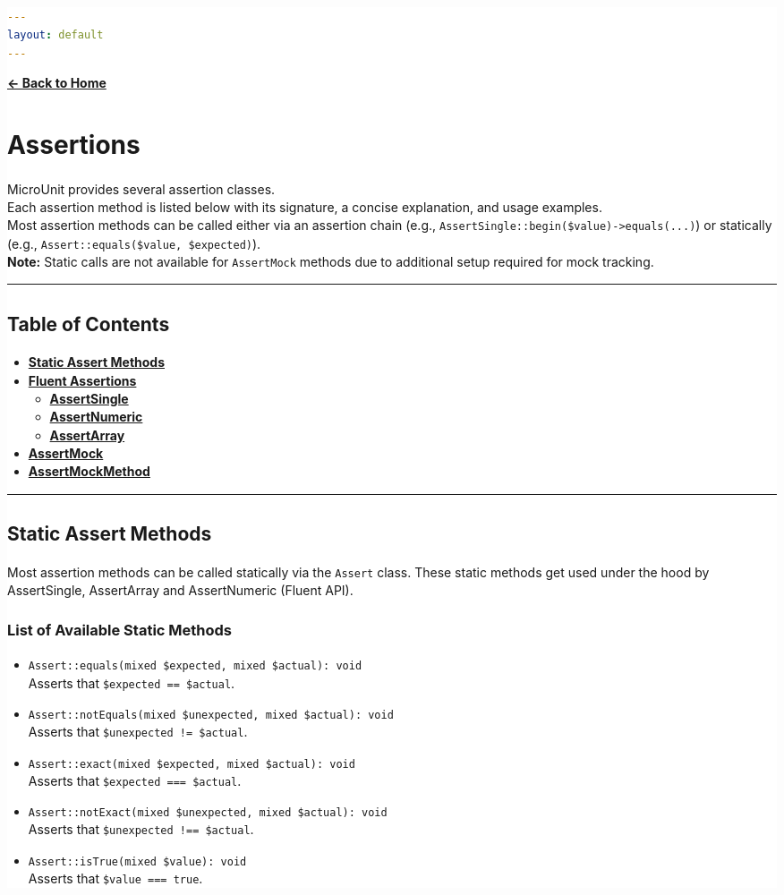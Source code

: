 ```yaml
---
layout: default
---
```


**[← Back to Home](index.md)**

# Assertions

MicroUnit provides several assertion classes.  
Each assertion method is listed below with its signature, a concise explanation, and usage examples.  
Most assertion methods can be called either via an assertion chain (e.g., `AssertSingle::begin($value)->equals(...)`) or statically (e.g., `Assert::equals($value, $expected)`).  
**Note:** Static calls are not available for `AssertMock` methods due to additional setup required for mock tracking.

---

## Table of Contents

- **[Static Assert Methods](#static-assert-methods)**
- **[Fluent Assertions](#fluent-assertions)**
  - **[AssertSingle](#assertsingle)**
  - **[AssertNumeric](#assertnumeric)**
  - **[AssertArray](#assertarray)**
- **[AssertMock](#assertmock)**
- **[AssertMockMethod](#assertmockmethod)**

---

## Static Assert Methods

Most assertion methods can be called statically via the `Assert` class.
These static methods get used under the hood by AssertSingle, AssertArray and AssertNumeric (Fluent API).

### List of Available Static Methods

- `Assert::equals(mixed $expected, mixed $actual): void`  
  Asserts that `$expected == $actual`.

- `Assert::notEquals(mixed $unexpected, mixed $actual): void`  
  Asserts that `$unexpected != $actual`.

- `Assert::exact(mixed $expected, mixed $actual): void`  
  Asserts that `$expected === $actual`.

- `Assert::notExact(mixed $unexpected, mixed $actual): void`  
  Asserts that `$unexpected !== $actual`.

- `Assert::isTrue(mixed $value): void`  
  Asserts that `$value === true`.
